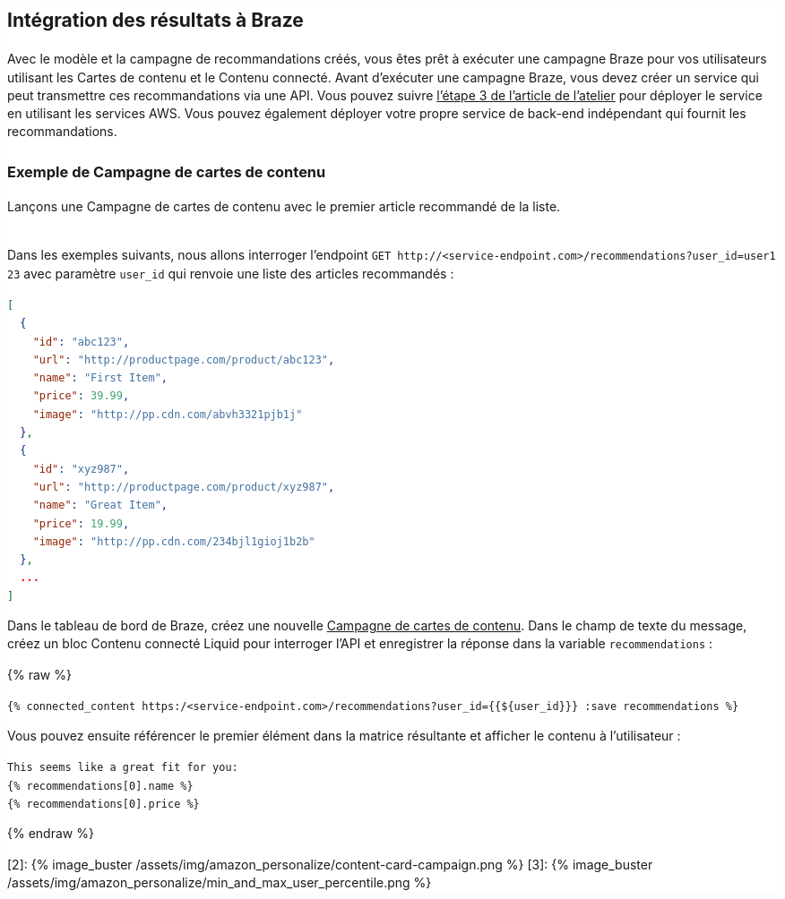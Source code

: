 ## Intégration des résultats à Braze

Avec le modèle et la campagne de recommandations créés, vous êtes prêt à exécuter une campagne Braze pour vos utilisateurs utilisant les Cartes de contenu et le Contenu connecté.
Avant d’exécuter une campagne Braze, vous devez créer un service qui peut transmettre ces recommandations via une API. Vous pouvez suivre [l’étape 3 de l’article de l’atelier][1] pour déployer le service en utilisant les services AWS. Vous pouvez également déployer votre propre service de back-end indépendant qui fournit les recommandations.

### Exemple de Campagne de cartes de contenu

Lançons une Campagne de cartes de contenu avec le premier article recommandé de la liste.<br>
<br>

Dans les exemples suivants, nous allons interroger
l’endpoint `GET http://<service-endpoint.com>/recommendations?user_id=user123` avec paramètre `user_id` qui renvoie une liste des articles recommandés :

```json
[
  {
    "id": "abc123",
    "url": "http://productpage.com/product/abc123",
    "name": "First Item",
    "price": 39.99,
    "image": "http://pp.cdn.com/abvh3321pjb1j"
  },
  {
    "id": "xyz987",
    "url": "http://productpage.com/product/xyz987",
    "name": "Great Item",
    "price": 19.99,
    "image": "http://pp.cdn.com/234bjl1gioj1b2b"
  },
  ...
]
```

Dans le tableau de bord de Braze, créez une nouvelle [Campagne de cartes de contenu]({{site.baseurl}}/user_guide/message_building_by_channel/content_cards/create/). Dans le champ de texte du message, créez un bloc Contenu connecté Liquid pour interroger l’API et enregistrer la réponse dans la variable `recommendations` :

{% raw %}

```liquid
{% connected_content https:/<service-endpoint.com>/recommendations?user_id={{${user_id}}} :save recommendations %}
```

Vous pouvez ensuite référencer le premier élément dans la matrice résultante et afficher le contenu à l’utilisateur :

```liquid
This seems like a great fit for you:
{% recommendations[0].name %}
{% recommendations[0].price %}
```

{% endraw %}


[1]: {{site.baseurl}}/partners/message_personalization/dynamic_content/amazon_personalize/workshop/#step-3-send-personalized-emails-from-braze
[2]: {% image_buster /assets/img/amazon_personalize/content-card-campaign.png %}
[3]: {% image_buster /assets/img/amazon_personalize/min_and_max_user_percentile.png %}